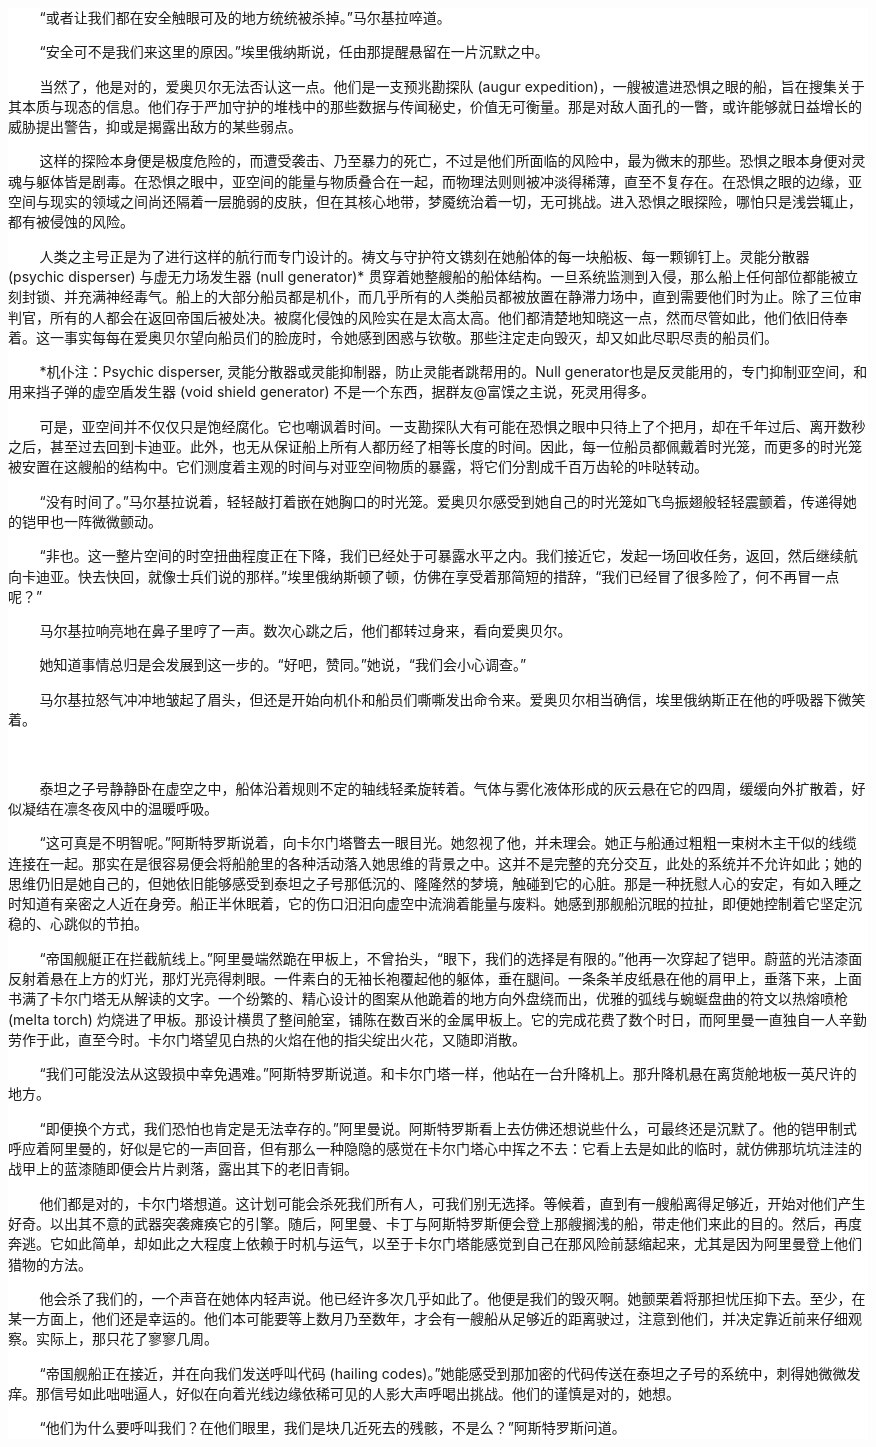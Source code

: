         “或者让我们都在安全触眼可及的地方统统被杀掉。”马尔基拉啐道。

        “安全可不是我们来这里的原因。”埃里俄纳斯说，任由那提醒悬留在一片沉默之中。

        当然了，他是对的，爱奥贝尔无法否认这一点。他们是一支预兆勘探队 (augur expedition)，一艘被遣进恐惧之眼的船，旨在搜集关于其本质与现态的信息。他们存于严加守护的堆栈中的那些数据与传闻秘史，价值无可衡量。那是对敌人面孔的一瞥，或许能够就日益增长的威胁提出警告，抑或是揭露出敌方的某些弱点。

        这样的探险本身便是极度危险的，而遭受袭击、乃至暴力的死亡，不过是他们所面临的风险中，最为微末的那些。恐惧之眼本身便对灵魂与躯体皆是剧毒。在恐惧之眼中，亚空间的能量与物质叠合在一起，而物理法则则被冲淡得稀薄，直至不复存在。在恐惧之眼的边缘，亚空间与现实的领域之间尚还隔着一层脆弱的皮肤，但在其核心地带，梦魇统治着一切，无可挑战。进入恐惧之眼探险，哪怕只是浅尝辄止，都有被侵蚀的风险。

        人类之主号正是为了进行这样的航行而专门设计的。祷文与守护符文镌刻在她船体的每一块船板、每一颗铆钉上。灵能分散器 (psychic disperser) 与虚无力场发生器 (null generator)* 贯穿着她整艘船的船体结构。一旦系统监测到入侵，那么船上任何部位都能被立刻封锁、并充满神经毒气。船上的大部分船员都是机仆，而几乎所有的人类船员都被放置在静滞力场中，直到需要他们时为止。除了三位审判官，所有的人都会在返回帝国后被处决。被腐化侵蚀的风险实在是太高太高。他们都清楚地知晓这一点，然而尽管如此，他们依旧侍奉着。这一事实每每在爱奥贝尔望向船员们的脸庞时，令她感到困惑与钦敬。那些注定走向毁灭，却又如此尽职尽责的船员们。

        *机仆注：Psychic disperser, 灵能分散器或灵能抑制器，防止灵能者跳帮用的。Null generator也是反灵能用的，专门抑制亚空间，和用来挡子弹的虚空盾发生器 (void shield generator) 不是一个东西，据群友@富馍之主说，死灵用得多。

        可是，亚空间并不仅仅只是饱经腐化。它也嘲讽着时间。一支勘探队大有可能在恐惧之眼中只待上了个把月，却在千年过后、离开数秒之后，甚至过去回到卡迪亚。此外，也无从保证船上所有人都历经了相等长度的时间。因此，每一位船员都佩戴着时光笼，而更多的时光笼被安置在这艘船的结构中。它们测度着主观的时间与对亚空间物质的暴露，将它们分割成千百万齿轮的咔哒转动。

        “没有时间了。”马尔基拉说着，轻轻敲打着嵌在她胸口的时光笼。爱奥贝尔感受到她自己的时光笼如飞鸟振翅般轻轻震颤着，传递得她的铠甲也一阵微微颤动。

        “非也。这一整片空间的时空扭曲程度正在下降，我们已经处于可暴露水平之内。我们接近它，发起一场回收任务，返回，然后继续航向卡迪亚。快去快回，就像士兵们说的那样。”埃里俄纳斯顿了顿，仿佛在享受着那简短的措辞，“我们已经冒了很多险了，何不再冒一点呢？”

        马尔基拉响亮地在鼻子里哼了一声。数次心跳之后，他们都转过身来，看向爱奥贝尔。

        她知道事情总归是会发展到这一步的。“好吧，赞同。”她说，“我们会小心调查。”

        马尔基拉怒气冲冲地皱起了眉头，但还是开始向机仆和船员们嘶嘶发出命令来。爱奥贝尔相当确信，埃里俄纳斯正在他的呼吸器下微笑着。

 



        泰坦之子号静静卧在虚空之中，船体沿着规则不定的轴线轻柔旋转着。气体与雾化液体形成的灰云悬在它的四周，缓缓向外扩散着，好似凝结在凛冬夜风中的温暖呼吸。

        “这可真是不明智呢。”阿斯特罗斯说着，向卡尔门塔瞥去一眼目光。她忽视了他，并未理会。她正与船通过粗粗一束树木主干似的线缆连接在一起。那实在是很容易便会将船舱里的各种活动落入她思维的背景之中。这并不是完整的充分交互，此处的系统并不允许如此；她的思维仍旧是她自己的，但她依旧能够感受到泰坦之子号那低沉的、隆隆然的梦境，触碰到它的心脏。那是一种抚慰人心的安定，有如入睡之时知道有亲密之人近在身旁。船正半休眠着，它的伤口汨汨向虚空中流淌着能量与废料。她感到那舰船沉眠的拉扯，即便她控制着它坚定沉稳的、心跳似的节拍。

        “帝国舰艇正在拦截航线上。”阿里曼端然跪在甲板上，不曾抬头，“眼下，我们的选择是有限的。”他再一次穿起了铠甲。蔚蓝的光洁漆面反射着悬在上方的灯光，那灯光亮得刺眼。一件素白的无袖长袍覆起他的躯体，垂在腿间。一条条羊皮纸悬在他的肩甲上，垂落下来，上面书满了卡尔门塔无从解读的文字。一个纷繁的、精心设计的图案从他跪着的地方向外盘绕而出，优雅的弧线与蜿蜒盘曲的符文以热熔喷枪 (melta torch) 灼烧进了甲板。那设计横贯了整间舱室，铺陈在数百米的金属甲板上。它的完成花费了数个时日，而阿里曼一直独自一人辛勤劳作于此，直至今时。卡尔门塔望见白热的火焰在他的指尖绽出火花，又随即消散。

        “我们可能没法从这毁损中幸免遇难。”阿斯特罗斯说道。和卡尔门塔一样，他站在一台升降机上。那升降机悬在离货舱地板一英尺许的地方。

        “即便换个方式，我们恐怕也肯定是无法幸存的。”阿里曼说。阿斯特罗斯看上去仿佛还想说些什么，可最终还是沉默了。他的铠甲制式呼应着阿里曼的，好似是它的一声回音，但有那么一种隐隐的感觉在卡尔门塔心中挥之不去：它看上去是如此的临时，就仿佛那坑坑洼洼的战甲上的蓝漆随即便会片片剥落，露出其下的老旧青铜。

        他们都是对的，卡尔门塔想道。这计划可能会杀死我们所有人，可我们别无选择。等候着，直到有一艘船离得足够近，开始对他们产生好奇。以出其不意的武器突袭瘫痪它的引擎。随后，阿里曼、卡丁与阿斯特罗斯便会登上那艘搁浅的船，带走他们来此的目的。然后，再度奔逃。它如此简单，却如此之大程度上依赖于时机与运气，以至于卡尔门塔能感觉到自己在那风险前瑟缩起来，尤其是因为阿里曼登上他们猎物的方法。

        他会杀了我们的，一个声音在她体内轻声说。他已经许多次几乎如此了。他便是我们的毁灭啊。她颤栗着将那担忧压抑下去。至少，在某一方面上，他们还是幸运的。他们本可能要等上数月乃至数年，才会有一艘船从足够近的距离驶过，注意到他们，并决定靠近前来仔细观察。实际上，那只花了寥寥几周。

        “帝国舰船正在接近，并在向我们发送呼叫代码 (hailing codes)。”她能感受到那加密的代码传送在泰坦之子号的系统中，刺得她微微发痒。那信号如此咄咄逼人，好似在向着光线边缘依稀可见的人影大声呼喝出挑战。他们的谨慎是对的，她想。

        “他们为什么要呼叫我们？在他们眼里，我们是块几近死去的残骸，不是么？”阿斯特罗斯问道。
